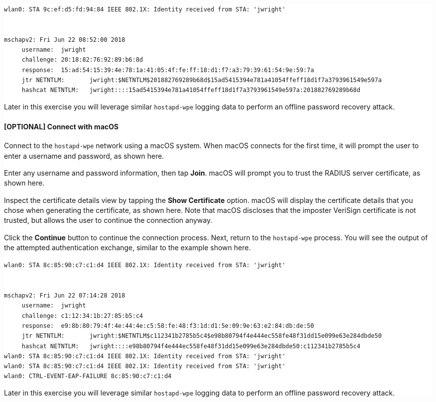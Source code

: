 ```
wlan0: STA 9c:ef:d5:fd:94:84 IEEE 802.1X: Identity received from STA: 'jwright'


mschapv2: Fri Jun 22 08:52:00 2018
	 username:	jwright
	 challenge:	20:18:82:76:92:89:b6:8d
	 response:	15:ad:54:15:39:4e:78:1a:41:05:4f:fe:ff:18:d1:f7:a3:79:39:61:54:9e:59:7a
	 jtr NETNTLM:		jwright:$NETNTLM$201882769289b68d$15ad5415394e781a41054ffeff18d1f7a3793961549e597a
	 hashcat NETNTLM:	jwright::::15ad5415394e781a41054ffeff18d1f7a3793961549e597a:201882769289b68d
```

Later in this exercise you will leverage similar `hostapd-wpe` logging data to perform an offline password recovery attack.

#### \[OPTIONAL] Connect with macOS <a href="#5boptional-5d-connect-with-macos" id="5boptional-5d-connect-with-macos"></a>

Connect to the `hostapd-wpe` network using a macOS system. When macOS connects for the first time, it will prompt the user to enter a username and password, as shown here.

Enter any username and password information, then tap **Join**. macOS will prompt you to trust the RADIUS server certificate, as shown here.

Inspect the certificate details view by tapping the **Show Certificate** option. macOS will display the certificate details that you chose when generating the certificate, as shown here. Note that macOS discloses that the imposter VeriSign certificate is not trusted, but allows the user to continue the connection anyway.

Click the **Continue** button to continue the connection process. Next, return to the `hostapd-wpe` process. You will see the output of the attempted authentication exchange, similar to the example shown here.

```
wlan0: STA 8c:85:90:c7:c1:d4 IEEE 802.1X: Identity received from STA: 'jwright'


mschapv2: Fri Jun 22 07:14:28 2018
	 username:	jwright
	 challenge:	c1:12:34:1b:27:85:b5:c4
	 response:	e9:8b:80:79:4f:4e:44:4e:c5:58:fe:48:f3:1d:d1:5e:09:9e:63:e2:84:db:de:50
	 jtr NETNTLM:		jwright:$NETNTLM$c112341b2785b5c4$e98b80794f4e444ec558fe48f31dd15e099e63e284dbde50
	 hashcat NETNTLM:	jwright::::e98b80794f4e444ec558fe48f31dd15e099e63e284dbde50:c112341b2785b5c4
wlan0: STA 8c:85:90:c7:c1:d4 IEEE 802.1X: Identity received from STA: 'jwright'
wlan0: STA 8c:85:90:c7:c1:d4 IEEE 802.1X: Identity received from STA: 'jwright'
wlan0: CTRL-EVENT-EAP-FAILURE 8c:85:90:c7:c1:d4
```

Later in this exercise you will leverage similar `hostapd-wpe` logging data to perform an offline password recovery attack.
